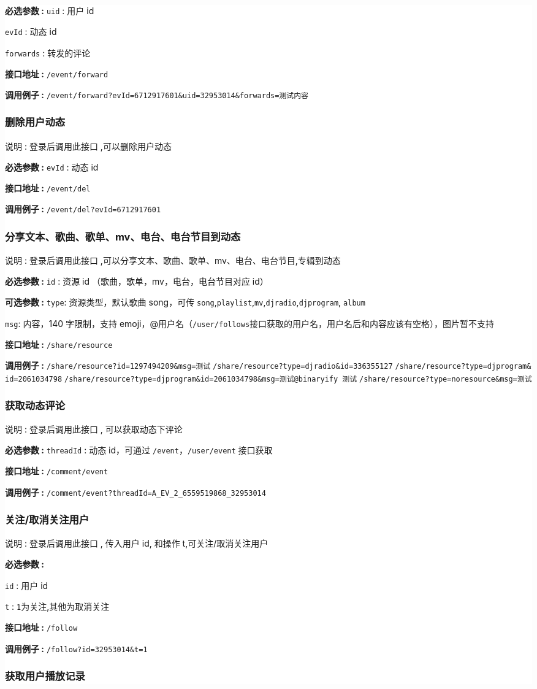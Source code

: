 **必选参数 :** `uid` : 用户 id

`evId` : 动态 id

`forwards` : 转发的评论

**接口地址 :** `/event/forward`

**调用例子 :** `/event/forward?evId=6712917601&uid=32953014&forwards=测试内容`

### 删除用户动态

说明 : 登录后调用此接口 ,可以删除用户动态

**必选参数 :** `evId` : 动态 id

**接口地址 :** `/event/del`

**调用例子 :** `/event/del?evId=6712917601`

### 分享文本、歌曲、歌单、mv、电台、电台节目到动态

说明 : 登录后调用此接口 ,可以分享文本、歌曲、歌单、mv、电台、电台节目,专辑到动态

**必选参数 :** `id` : 资源 id （歌曲，歌单，mv，电台，电台节目对应 id）

**可选参数 :** `type`: 资源类型，默认歌曲 song，可传 `song`,`playlist`,`mv`,`djradio`,`djprogram`, `album`

`msg`: 内容，140 字限制，支持 emoji，@用户名（`/user/follows`接口获取的用户名，用户名后和内容应该有空格），图片暂不支持

**接口地址 :** `/share/resource`

**调用例子 :** `/share/resource?id=1297494209&msg=测试` `/share/resource?type=djradio&id=336355127` `/share/resource?type=djprogram&id=2061034798` `/share/resource?type=djprogram&id=2061034798&msg=测试@binaryify 测试` `/share/resource?type=noresource&msg=测试`

### 获取动态评论

说明 : 登录后调用此接口 , 可以获取动态下评论

**必选参数 :** `threadId` : 动态 id，可通过 `/event`，`/user/event` 接口获取

**接口地址 :** `/comment/event`

**调用例子 :** `/comment/event?threadId=A_EV_2_6559519868_32953014`

### 关注/取消关注用户

说明 : 登录后调用此接口 , 传入用户 id, 和操作 t,可关注/取消关注用户

**必选参数 :**

`id` : 用户 id

`t` : `1`为关注,其他为取消关注

**接口地址 :** `/follow`

**调用例子 :** `/follow?id=32953014&t=1`

### 获取用户播放记录

